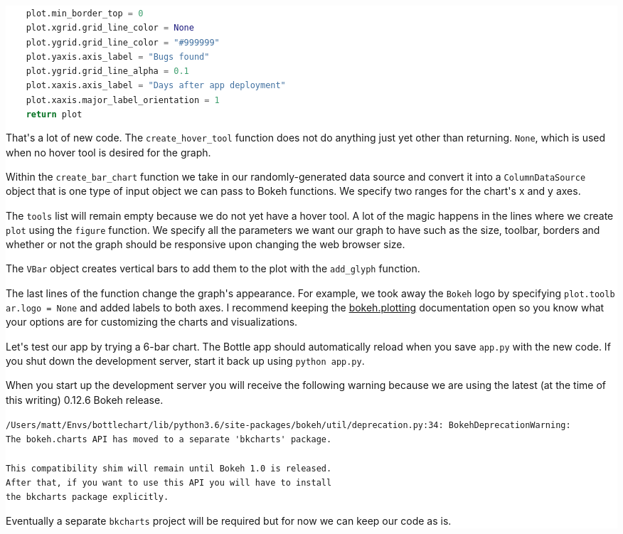 ```python
    plot.min_border_top = 0
    plot.xgrid.grid_line_color = None
    plot.ygrid.grid_line_color = "#999999"
    plot.yaxis.axis_label = "Bugs found"
    plot.ygrid.grid_line_alpha = 0.1
    plot.xaxis.axis_label = "Days after app deployment"
    plot.xaxis.major_label_orientation = 1
    return plot
```

That's a lot of new code. The `create_hover_tool` function does not do 
anything just yet other than returning.  `None`, which is used when no
hover tool is desired for the graph.

Within the `create_bar_chart` function we take in our randomly-generated 
data source and convert it into a `ColumnDataSource` object that is one 
type of input object we can pass to Bokeh functions. We specify two ranges 
for the chart's x and y axes.

The `tools` list will remain empty because we do not yet have a hover tool.
A lot of the magic happens in the lines where we create `plot` using the 
`figure` function. We specify all the parameters we want our graph to have
such as the size, toolbar, borders and whether or not the graph should be
responsive upon changing the web browser size.

The `VBar` object creates vertical bars to add them to the plot with
the `add_glyph` function.

The last lines of the function change the graph's appearance. For
example, we took away the `Bokeh` logo by specifying 
`plot.toolbar.logo = None` and added labels to both axes. I recommend 
keeping the 
[bokeh.plotting](http://bokeh.pydata.org/en/latest/docs/reference/plotting.html#bokeh-plotting)
documentation open so you know what your options are for customizing the
charts and visualizations.

Let's test our app by trying a 6-bar chart. The Bottle app should 
automatically reload when you save `app.py` with the new code. If you shut 
down the development server, start it back up using `python app.py`.

When you start up the development server you will receive the following 
warning because we are using the latest (at the time of this writing) 0.12.6 
Bokeh release. 

```
/Users/matt/Envs/bottlechart/lib/python3.6/site-packages/bokeh/util/deprecation.py:34: BokehDeprecationWarning: 
The bokeh.charts API has moved to a separate 'bkcharts' package.

This compatibility shim will remain until Bokeh 1.0 is released.
After that, if you want to use this API you will have to install
the bkcharts package explicitly.
```

Eventually a separate `bkcharts` project will be required but for now 
we can keep our code as is.
